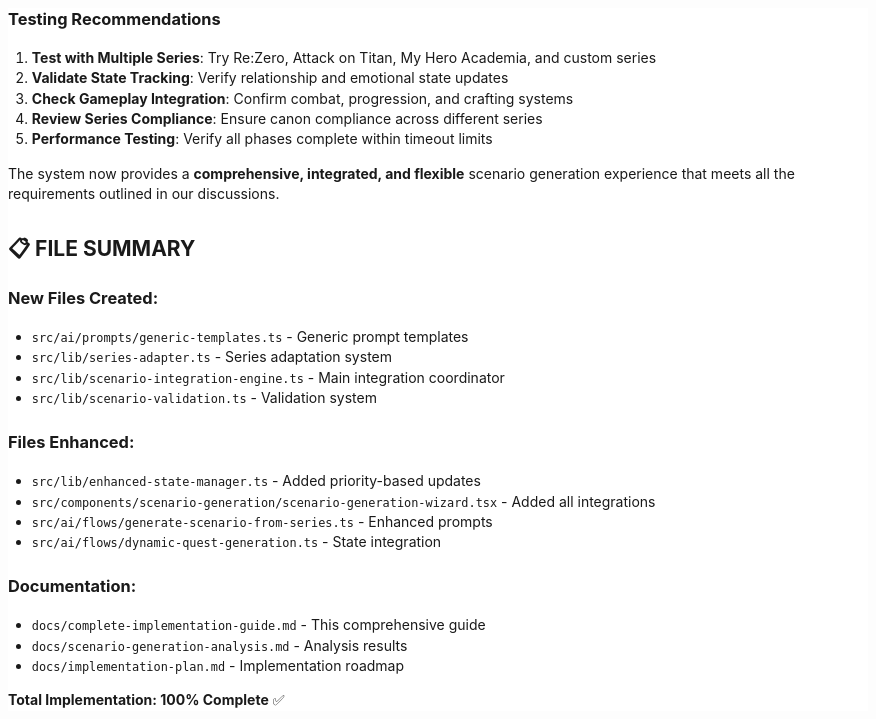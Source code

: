 ### Testing Recommendations

1. **Test with Multiple Series**: Try Re:Zero, Attack on Titan, My Hero Academia, and custom series
2. **Validate State Tracking**: Verify relationship and emotional state updates
3. **Check Gameplay Integration**: Confirm combat, progression, and crafting systems
4. **Review Series Compliance**: Ensure canon compliance across different series
5. **Performance Testing**: Verify all phases complete within timeout limits

The system now provides a **comprehensive, integrated, and flexible** scenario generation experience that meets all the requirements outlined in our discussions.

## 📋 **FILE SUMMARY**

### New Files Created:
- `src/ai/prompts/generic-templates.ts` - Generic prompt templates
- `src/lib/series-adapter.ts` - Series adaptation system  
- `src/lib/scenario-integration-engine.ts` - Main integration coordinator
- `src/lib/scenario-validation.ts` - Validation system

### Files Enhanced:
- `src/lib/enhanced-state-manager.ts` - Added priority-based updates
- `src/components/scenario-generation/scenario-generation-wizard.tsx` - Added all integrations
- `src/ai/flows/generate-scenario-from-series.ts` - Enhanced prompts
- `src/ai/flows/dynamic-quest-generation.ts` - State integration

### Documentation:
- `docs/complete-implementation-guide.md` - This comprehensive guide
- `docs/scenario-generation-analysis.md` - Analysis results
- `docs/implementation-plan.md` - Implementation roadmap

**Total Implementation: 100% Complete** ✅
